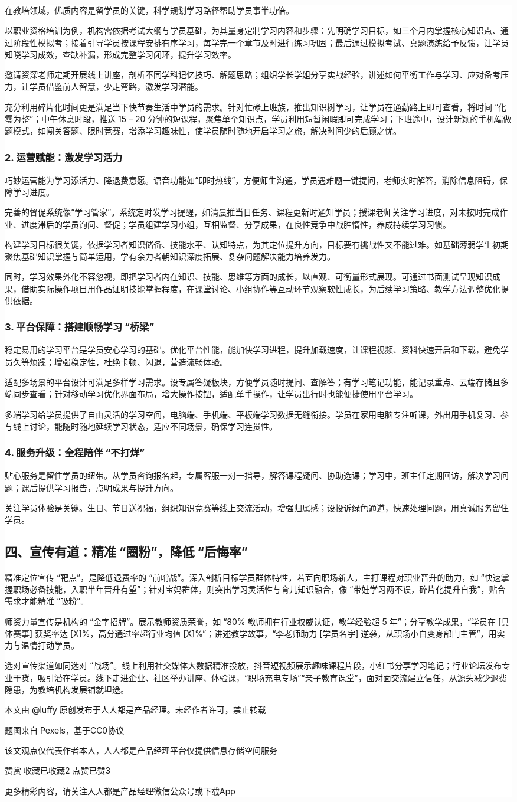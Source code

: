 在教培领域，优质内容是留学员的关键，科学规划学习路径帮助学员事半功倍。

以职业资格培训为例，机构需依据考试大纲与学员基础，为其量身定制学习内容和步骤：先明确学习目标，如三个月内掌握核心知识点、通过阶段性模拟考；接着引导学员按课程安排有序学习，每学完一个章节及时进行练习巩固；最后通过模拟考试、真题演练给予反馈，让学员知晓学习成效，查缺补漏，形成完整学习闭环，提升学习效率。

邀请资深老师定期开展线上讲座，剖析不同学科记忆技巧、解题思路；组织学长学姐分享实战经验，讲述如何平衡工作与学习、应对备考压力，让学员借鉴前人智慧，少走弯路，激发学习潜能。

充分利用碎片化时间更是满足当下快节奏生活中学员的需求。针对忙碌上班族，推出知识树学习，让学员在通勤路上即可查看，将时间 “化零为整”；中午休息时段，推送 15 – 20 分钟的短课程，聚焦单个知识点，学员利用短暂闲暇即可完成学习；下班途中，设计新颖的手机端做题模式，如闯关答题、限时竞赛，增添学习趣味性，使学员随时随地开启学习之旅，解决时间少的后顾之忧。

### 2\. 运营赋能：激发学习活力

巧妙运营能为学习添活力、降退费意愿。语音功能如“即时热线”，方便师生沟通，学员遇难题一键提问，老师实时解答，消除信息阻碍，保障学习进度。

完善的督促系统像“学习管家”。系统定时发学习提醒，如清晨推当日任务、课程更新时通知学员；授课老师关注学习进度，对未按时完成作业、进度滞后的学员询问、督促；学员组建学习小组，互相监督、分享成果，在良性竞争中战胜惰性，养成持续学习习惯。

构建学习目标很关键，依据学习者知识储备、技能水平、认知特点，为其定位提升方向，目标要有挑战性又不能过难。如基础薄弱学生初期聚焦基础知识掌握与简单运用，学有余力者朝知识深度拓展、复杂问题解决能力培养发力。

同时，学习效果外化不容忽视，即把学习者内在知识、技能、思维等方面的成长，以直观、可衡量形式展现。可通过书面测试呈现知识成果，借助实际操作项目用作品证明技能掌握程度，在课堂讨论、小组协作等互动环节观察软性成长，为后续学习策略、教学方法调整优化提供依据。

### 3\. 平台保障：搭建顺畅学习 “桥梁”

稳定易用的学习平台是学员安心学习的基础。优化平台性能，能加快学习进程，提升加载速度，让课程视频、资料快速开启和下载，避免学员久等烦躁；增强稳定性，杜绝卡顿、闪退，营造流畅体验。

适配多场景的平台设计可满足多样学习需求。设专属答疑板块，方便学员随时提问、查解答；有学习笔记功能，能记录重点、云端存储且多端同步查看；针对移动学习优化界面布局，增大操作按钮，适配单手操作，让学员出行时也能便捷使用平台学习。

多端学习给学员提供了自由灵活的学习空间，电脑端、手机端、平板端学习数据无缝衔接。学员在家用电脑专注听课，外出用手机复习、参与线上讨论，能随时随地延续学习状态，适应不同场景，确保学习连贯性。

### 4\. 服务升级：全程陪伴 “不打烊”

贴心服务是留住学员的纽带。从学员咨询报名起，专属客服一对一指导，解答课程疑问、协助选课；学习中，班主任定期回访，解决学习问题；课后提供学习报告，点明成果与提升方向。

关注学员体验是关键。生日、节日送祝福，组织知识竞赛等线上交流活动，增强归属感；设投诉绿色通道，快速处理问题，用真诚服务留住学员。

## 四、宣传有道：精准 “圈粉”，降低 “后悔率”

精准定位宣传 “靶点”，是降低退费率的 “前哨战”。深入剖析目标学员群体特性，若面向职场新人，主打课程对职业晋升的助力，如 “快速掌握职场必备技能，入职半年晋升有望”；针对宝妈群体，则突出学习灵活性与育儿知识融合，像 “带娃学习两不误，碎片化提升自我”，贴合需求才能精准 “吸粉”。

师资力量宣传是机构的 “金字招牌”。展示教师资质荣誉，如 “80% 教师拥有行业权威认证，教学经验超 5 年”；分享教学成果，“学员在 \[具体赛事\] 获奖率达 \[X\]%，高分通过率超行业均值 \[X\]%”；讲述教学故事，“李老师助力 \[学员名字\] 逆袭，从职场小白变身部门主管”，用实力与温情打动学员。

选对宣传渠道如同选对 “战场”。线上利用社交媒体大数据精准投放，抖音短视频展示趣味课程片段，小红书分享学习笔记；行业论坛发布专业干货，吸引潜在学员。线下走进企业、社区举办讲座、体验课，“职场充电专场”“亲子教育课堂”，面对面交流建立信任，从源头减少退费隐患，为教培机构发展铺就坦途。

本文由 @luffy 原创发布于人人都是产品经理。未经作者许可，禁止转载

题图来自 Pexels，基于CC0协议

该文观点仅代表作者本人，人人都是产品经理平台仅提供信息存储空间服务

赞赏 收藏已收藏2 点赞已赞3

更多精彩内容，请关注人人都是产品经理微信公众号或下载App
